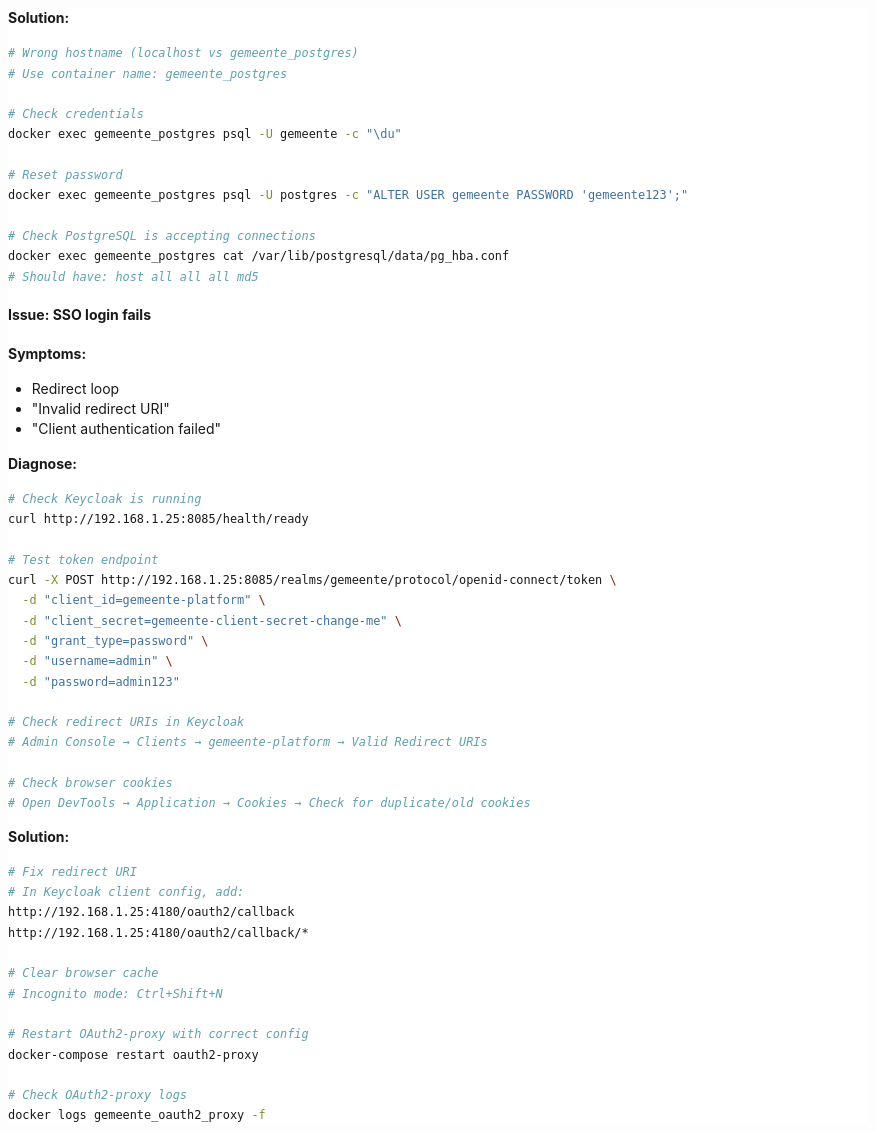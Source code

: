 **Solution:**
```bash
# Wrong hostname (localhost vs gemeente_postgres)
# Use container name: gemeente_postgres

# Check credentials
docker exec gemeente_postgres psql -U gemeente -c "\du"

# Reset password
docker exec gemeente_postgres psql -U postgres -c "ALTER USER gemeente PASSWORD 'gemeente123';"

# Check PostgreSQL is accepting connections
docker exec gemeente_postgres cat /var/lib/postgresql/data/pg_hba.conf
# Should have: host all all all md5
```

#### Issue: SSO login fails

**Symptoms:**
- Redirect loop
- "Invalid redirect URI"
- "Client authentication failed"

**Diagnose:**
```bash
# Check Keycloak is running
curl http://192.168.1.25:8085/health/ready

# Test token endpoint
curl -X POST http://192.168.1.25:8085/realms/gemeente/protocol/openid-connect/token \
  -d "client_id=gemeente-platform" \
  -d "client_secret=gemeente-client-secret-change-me" \
  -d "grant_type=password" \
  -d "username=admin" \
  -d "password=admin123"

# Check redirect URIs in Keycloak
# Admin Console → Clients → gemeente-platform → Valid Redirect URIs

# Check browser cookies
# Open DevTools → Application → Cookies → Check for duplicate/old cookies
```

**Solution:**
```bash
# Fix redirect URI
# In Keycloak client config, add:
http://192.168.1.25:4180/oauth2/callback
http://192.168.1.25:4180/oauth2/callback/*

# Clear browser cache
# Incognito mode: Ctrl+Shift+N

# Restart OAuth2-proxy with correct config
docker-compose restart oauth2-proxy

# Check OAuth2-proxy logs
docker logs gemeente_oauth2_proxy -f
```
